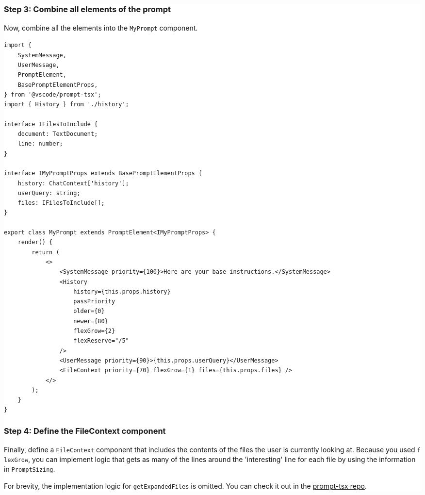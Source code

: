 ### Step 3: Combine all elements of the prompt

Now, combine all the elements into the `MyPrompt` component.

```tsx
import {
	SystemMessage,
	UserMessage,
	PromptElement,
	BasePromptElementProps,
} from '@vscode/prompt-tsx';
import { History } from './history';

interface IFilesToInclude {
	document: TextDocument;
	line: number;
}

interface IMyPromptProps extends BasePromptElementProps {
	history: ChatContext['history'];
	userQuery: string;
	files: IFilesToInclude[];
}

export class MyPrompt extends PromptElement<IMyPromptProps> {
	render() {
		return (
			<>
				<SystemMessage priority={100}>Here are your base instructions.</SystemMessage>
				<History
					history={this.props.history}
					passPriority
					older={0}
					newer={80}
					flexGrow={2}
					flexReserve="/5"
				/>
				<UserMessage priority={90}>{this.props.userQuery}</UserMessage>
				<FileContext priority={70} flexGrow={1} files={this.props.files} />
			</>
		);
	}
}
```

### Step 4: Define the FileContext component

Finally, define a `FileContext` component that includes the contents of the files the user is currently looking at. Because you used `flexGrow`, you can implement logic that gets as many of the lines around the 'interesting' line for each file by using the information in `PromptSizing`.

For brevity, the implementation logic for `getExpandedFiles` is omitted. You can check it out in the [prompt-tsx repo](HTTPS://github.com/microsoft/vscode-prompt-tsx/blob/5501d54a5b9a7608582e8419cd968a82ca317cc9/examples/file-contents.tsx#L103).
